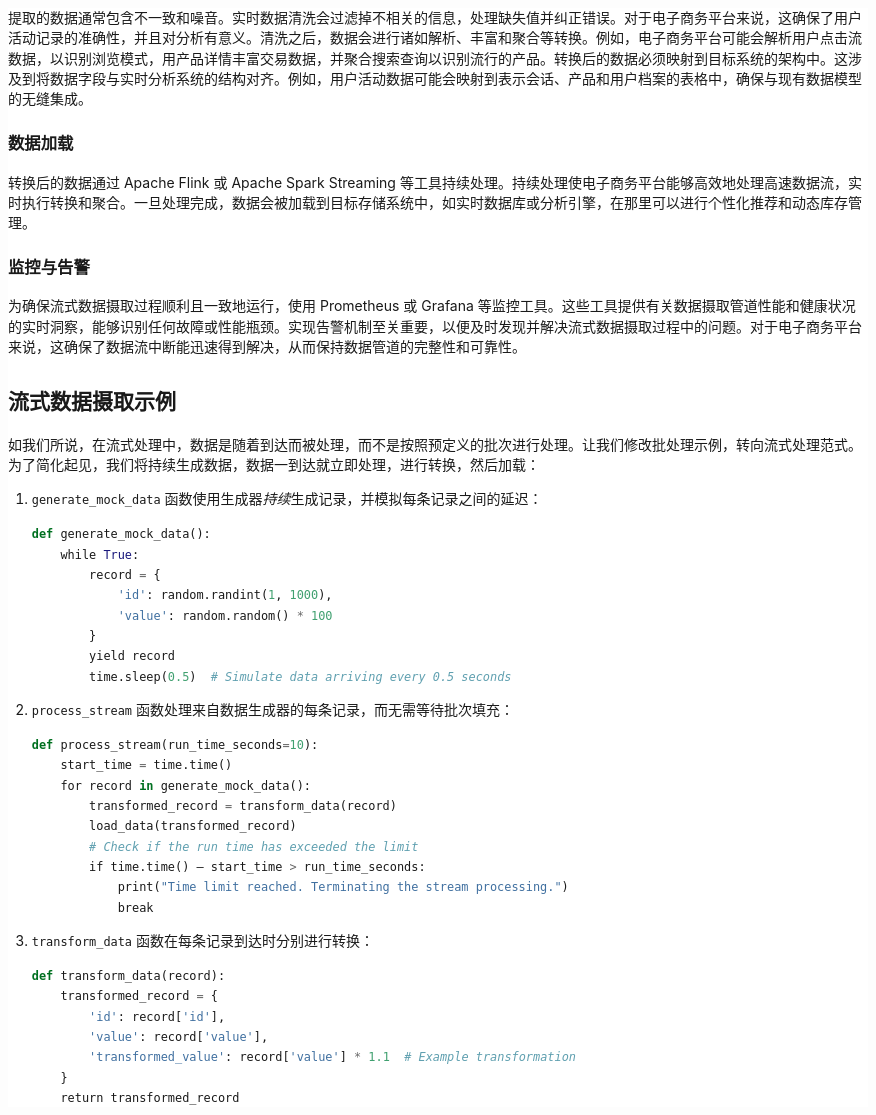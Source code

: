 提取的数据通常包含不一致和噪音。实时数据清洗会过滤掉不相关的信息，处理缺失值并纠正错误。对于电子商务平台来说，这确保了用户活动记录的准确性，并且对分析有意义。清洗之后，数据会进行诸如解析、丰富和聚合等转换。例如，电子商务平台可能会解析用户点击流数据，以识别浏览模式，用产品详情丰富交易数据，并聚合搜索查询以识别流行的产品。转换后的数据必须映射到目标系统的架构中。这涉及到将数据字段与实时分析系统的结构对齐。例如，用户活动数据可能会映射到表示会话、产品和用户档案的表格中，确保与现有数据模型的无缝集成。

### 数据加载

转换后的数据通过 Apache Flink 或 Apache Spark Streaming 等工具持续处理。持续处理使电子商务平台能够高效地处理高速数据流，实时执行转换和聚合。一旦处理完成，数据会被加载到目标存储系统中，如实时数据库或分析引擎，在那里可以进行个性化推荐和动态库存管理。

### 监控与告警

为确保流式数据摄取过程顺利且一致地运行，使用 Prometheus 或 Grafana 等监控工具。这些工具提供有关数据摄取管道性能和健康状况的实时洞察，能够识别任何故障或性能瓶颈。实现告警机制至关重要，以便及时发现并解决流式数据摄取过程中的问题。对于电子商务平台来说，这确保了数据流中断能迅速得到解决，从而保持数据管道的完整性和可靠性。

## 流式数据摄取示例

如我们所说，在流式处理中，数据是随着到达而被处理，而不是按照预定义的批次进行处理。让我们修改批处理示例，转向流式处理范式。为了简化起见，我们将持续生成数据，数据一到达就立即处理，进行转换，然后加载：

1.  `generate_mock_data` 函数使用生成器*持续*生成记录，并模拟每条记录之间的延迟：

    ```py
    def generate_mock_data():
        while True:
            record = {
                'id': random.randint(1, 1000),
                'value': random.random() * 100
            }
            yield record
            time.sleep(0.5)  # Simulate data arriving every 0.5 seconds
    ```

1.  `process_stream` 函数处理来自数据生成器的每条记录，而无需等待批次填充：

    ```py
    def process_stream(run_time_seconds=10):
        start_time = time.time()
        for record in generate_mock_data():
            transformed_record = transform_data(record)
            load_data(transformed_record)
            # Check if the run time has exceeded the limit
            if time.time() – start_time > run_time_seconds:
                print("Time limit reached. Terminating the stream processing.")
                break
    ```

1.  `transform_data` 函数在每条记录到达时分别进行转换：

    ```py
    def transform_data(record):
        transformed_record = {
            'id': record['id'],
            'value': record['value'],
            'transformed_value': record['value'] * 1.1  # Example transformation
        }
        return transformed_record
    ```
